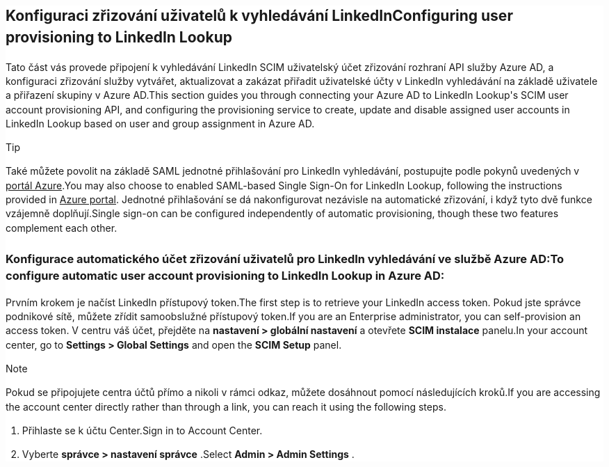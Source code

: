 
## <a name="configuring-user-provisioning-to-linkedin-lookup"></a><span data-ttu-id="cf3e9-122">Konfiguraci zřizování uživatelů k vyhledávání LinkedIn</span><span class="sxs-lookup"><span data-stu-id="cf3e9-122">Configuring user provisioning to LinkedIn Lookup</span></span>

<span data-ttu-id="cf3e9-123">Tato část vás provede připojení k vyhledávání LinkedIn SCIM uživatelský účet zřizování rozhraní API služby Azure AD, a konfiguraci zřizování služby vytvářet, aktualizovat a zakázat přiřadit uživatelské účty v LinkedIn vyhledávání na základě uživatele a přiřazení skupiny v Azure AD.</span><span class="sxs-lookup"><span data-stu-id="cf3e9-123">This section guides you through connecting your Azure AD to LinkedIn Lookup's SCIM user account provisioning API, and configuring the provisioning service to create, update and disable assigned user accounts in LinkedIn Lookup based on user and group assignment in Azure AD.</span></span>

> [!TIP]
> <span data-ttu-id="cf3e9-124">Také můžete povolit na základě SAML jednotné přihlašování pro LinkedIn vyhledávání, postupujte podle pokynů uvedených v [portál Azure](https://portal.azure.com).</span><span class="sxs-lookup"><span data-stu-id="cf3e9-124">You may also choose to enabled SAML-based Single Sign-On for LinkedIn Lookup, following the instructions provided in [Azure portal](https://portal.azure.com).</span></span> <span data-ttu-id="cf3e9-125">Jednotné přihlašování se dá nakonfigurovat nezávisle na automatické zřizování, i když tyto dvě funkce vzájemně doplňují.</span><span class="sxs-lookup"><span data-stu-id="cf3e9-125">Single sign-on can be configured independently of automatic provisioning, though these two features complement each other.</span></span>


### <a name="to-configure-automatic-user-account-provisioning-to-linkedin-lookup-in-azure-ad"></a><span data-ttu-id="cf3e9-126">Konfigurace automatického účet zřizování uživatelů pro LinkedIn vyhledávání ve službě Azure AD:</span><span class="sxs-lookup"><span data-stu-id="cf3e9-126">To configure automatic user account provisioning to LinkedIn Lookup in Azure AD:</span></span>


<span data-ttu-id="cf3e9-127">Prvním krokem je načíst LinkedIn přístupový token.</span><span class="sxs-lookup"><span data-stu-id="cf3e9-127">The first step is to retrieve your LinkedIn access token.</span></span> <span data-ttu-id="cf3e9-128">Pokud jste správce podnikové sítě, můžete zřídit samoobslužné přístupový token.</span><span class="sxs-lookup"><span data-stu-id="cf3e9-128">If you are an Enterprise administrator, you can self-provision an access token.</span></span> <span data-ttu-id="cf3e9-129">V centru váš účet, přejděte na **nastavení &gt; globální nastavení** a otevřete **SCIM instalace** panelu.</span><span class="sxs-lookup"><span data-stu-id="cf3e9-129">In your account center, go to **Settings &gt; Global Settings** and open the **SCIM Setup** panel.</span></span>

> [!NOTE]
> <span data-ttu-id="cf3e9-130">Pokud se připojujete centra účtů přímo a nikoli v rámci odkaz, můžete dosáhnout pomocí následujících kroků.</span><span class="sxs-lookup"><span data-stu-id="cf3e9-130">If you are accessing the account center directly rather than through a link, you can reach it using the following steps.</span></span>

1)  <span data-ttu-id="cf3e9-131">Přihlaste se k účtu Center.</span><span class="sxs-lookup"><span data-stu-id="cf3e9-131">Sign in to Account Center.</span></span>

2)  <span data-ttu-id="cf3e9-132">Vyberte **správce &gt; nastavení správce** .</span><span class="sxs-lookup"><span data-stu-id="cf3e9-132">Select **Admin &gt; Admin Settings** .</span></span>
